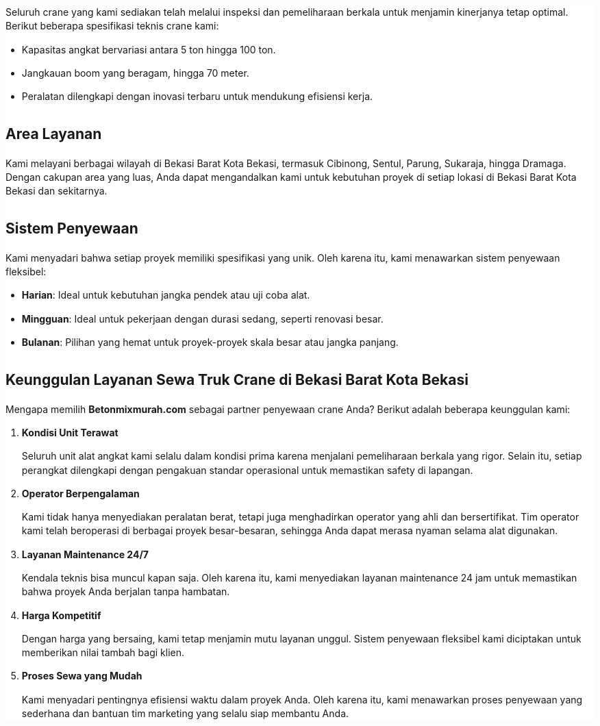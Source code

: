 Seluruh crane yang kami sediakan telah melalui inspeksi dan pemeliharaan berkala untuk menjamin kinerjanya tetap optimal. Berikut beberapa spesifikasi teknis crane kami:  

- Kapasitas angkat bervariasi antara 5 ton hingga 100 ton.  

- Jangkauan boom yang beragam, hingga 70 meter.  

- Peralatan dilengkapi dengan inovasi terbaru untuk mendukung efisiensi kerja.  

## Area Layanan  

Kami melayani berbagai wilayah di Bekasi Barat Kota Bekasi, termasuk Cibinong, Sentul, Parung, Sukaraja, hingga Dramaga. Dengan cakupan area yang luas, Anda dapat mengandalkan kami untuk kebutuhan proyek di setiap lokasi di Bekasi Barat Kota Bekasi dan sekitarnya.  

## Sistem Penyewaan  

Kami menyadari bahwa setiap proyek memiliki spesifikasi yang unik. Oleh karena itu, kami menawarkan sistem penyewaan fleksibel:  

- **Harian**: Ideal untuk kebutuhan jangka pendek atau uji coba alat.  

- **Mingguan**: Ideal untuk pekerjaan dengan durasi sedang, seperti renovasi besar.  

- **Bulanan**: Pilihan yang hemat untuk proyek-proyek skala besar atau jangka panjang.

## Keunggulan Layanan Sewa Truk Crane di Bekasi Barat Kota Bekasi 

Mengapa memilih **Betonmixmurah.com** sebagai partner penyewaan crane Anda? Berikut adalah beberapa keunggulan kami:  

1. **Kondisi Unit Terawat**  

   Seluruh unit alat angkat kami selalu dalam kondisi prima karena menjalani pemeliharaan berkala yang rigor. Selain itu, setiap perangkat dilengkapi dengan pengakuan standar operasional untuk memastikan safety di lapangan.  

2. **Operator Berpengalaman**  

   Kami tidak hanya menyediakan peralatan berat, tetapi juga menghadirkan operator yang ahli dan bersertifikat. Tim operator kami telah beroperasi di berbagai proyek besar-besaran, sehingga Anda dapat merasa nyaman selama alat digunakan.  

3. **Layanan Maintenance 24/7**  

   Kendala teknis bisa muncul kapan saja. Oleh karena itu, kami menyediakan layanan maintenance 24 jam untuk memastikan bahwa proyek Anda berjalan tanpa hambatan.  

4. **Harga Kompetitif**  

   Dengan harga yang bersaing, kami tetap menjamin mutu layanan unggul. Sistem penyewaan fleksibel kami diciptakan untuk memberikan nilai tambah bagi klien.  

5. **Proses Sewa yang Mudah**  

   Kami menyadari pentingnya efisiensi waktu dalam proyek Anda. Oleh karena itu, kami menawarkan proses penyewaan yang sederhana dan bantuan tim marketing yang selalu siap membantu Anda.
